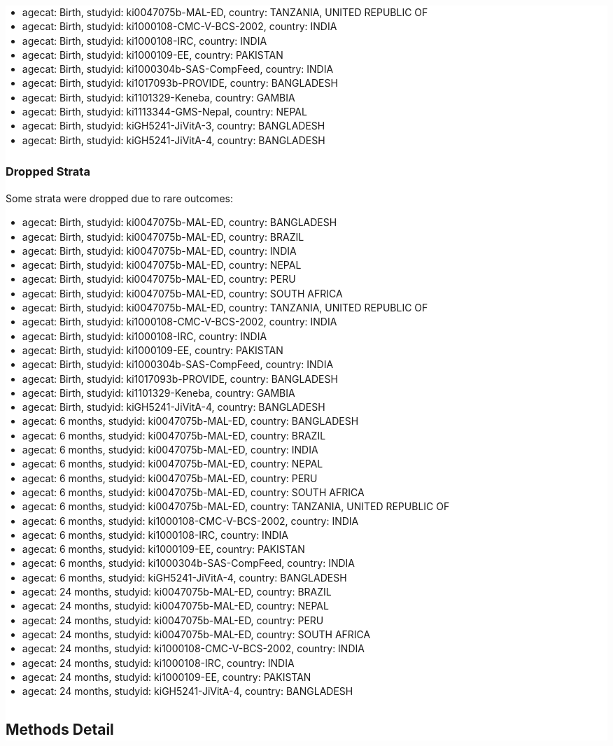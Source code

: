 * agecat: Birth, studyid: ki0047075b-MAL-ED, country: TANZANIA, UNITED REPUBLIC OF
* agecat: Birth, studyid: ki1000108-CMC-V-BCS-2002, country: INDIA
* agecat: Birth, studyid: ki1000108-IRC, country: INDIA
* agecat: Birth, studyid: ki1000109-EE, country: PAKISTAN
* agecat: Birth, studyid: ki1000304b-SAS-CompFeed, country: INDIA
* agecat: Birth, studyid: ki1017093b-PROVIDE, country: BANGLADESH
* agecat: Birth, studyid: ki1101329-Keneba, country: GAMBIA
* agecat: Birth, studyid: ki1113344-GMS-Nepal, country: NEPAL
* agecat: Birth, studyid: kiGH5241-JiVitA-3, country: BANGLADESH
* agecat: Birth, studyid: kiGH5241-JiVitA-4, country: BANGLADESH

### Dropped Strata

Some strata were dropped due to rare outcomes:

* agecat: Birth, studyid: ki0047075b-MAL-ED, country: BANGLADESH
* agecat: Birth, studyid: ki0047075b-MAL-ED, country: BRAZIL
* agecat: Birth, studyid: ki0047075b-MAL-ED, country: INDIA
* agecat: Birth, studyid: ki0047075b-MAL-ED, country: NEPAL
* agecat: Birth, studyid: ki0047075b-MAL-ED, country: PERU
* agecat: Birth, studyid: ki0047075b-MAL-ED, country: SOUTH AFRICA
* agecat: Birth, studyid: ki0047075b-MAL-ED, country: TANZANIA, UNITED REPUBLIC OF
* agecat: Birth, studyid: ki1000108-CMC-V-BCS-2002, country: INDIA
* agecat: Birth, studyid: ki1000108-IRC, country: INDIA
* agecat: Birth, studyid: ki1000109-EE, country: PAKISTAN
* agecat: Birth, studyid: ki1000304b-SAS-CompFeed, country: INDIA
* agecat: Birth, studyid: ki1017093b-PROVIDE, country: BANGLADESH
* agecat: Birth, studyid: ki1101329-Keneba, country: GAMBIA
* agecat: Birth, studyid: kiGH5241-JiVitA-4, country: BANGLADESH
* agecat: 6 months, studyid: ki0047075b-MAL-ED, country: BANGLADESH
* agecat: 6 months, studyid: ki0047075b-MAL-ED, country: BRAZIL
* agecat: 6 months, studyid: ki0047075b-MAL-ED, country: INDIA
* agecat: 6 months, studyid: ki0047075b-MAL-ED, country: NEPAL
* agecat: 6 months, studyid: ki0047075b-MAL-ED, country: PERU
* agecat: 6 months, studyid: ki0047075b-MAL-ED, country: SOUTH AFRICA
* agecat: 6 months, studyid: ki0047075b-MAL-ED, country: TANZANIA, UNITED REPUBLIC OF
* agecat: 6 months, studyid: ki1000108-CMC-V-BCS-2002, country: INDIA
* agecat: 6 months, studyid: ki1000108-IRC, country: INDIA
* agecat: 6 months, studyid: ki1000109-EE, country: PAKISTAN
* agecat: 6 months, studyid: ki1000304b-SAS-CompFeed, country: INDIA
* agecat: 6 months, studyid: kiGH5241-JiVitA-4, country: BANGLADESH
* agecat: 24 months, studyid: ki0047075b-MAL-ED, country: BRAZIL
* agecat: 24 months, studyid: ki0047075b-MAL-ED, country: NEPAL
* agecat: 24 months, studyid: ki0047075b-MAL-ED, country: PERU
* agecat: 24 months, studyid: ki0047075b-MAL-ED, country: SOUTH AFRICA
* agecat: 24 months, studyid: ki1000108-CMC-V-BCS-2002, country: INDIA
* agecat: 24 months, studyid: ki1000108-IRC, country: INDIA
* agecat: 24 months, studyid: ki1000109-EE, country: PAKISTAN
* agecat: 24 months, studyid: kiGH5241-JiVitA-4, country: BANGLADESH

## Methods Detail
